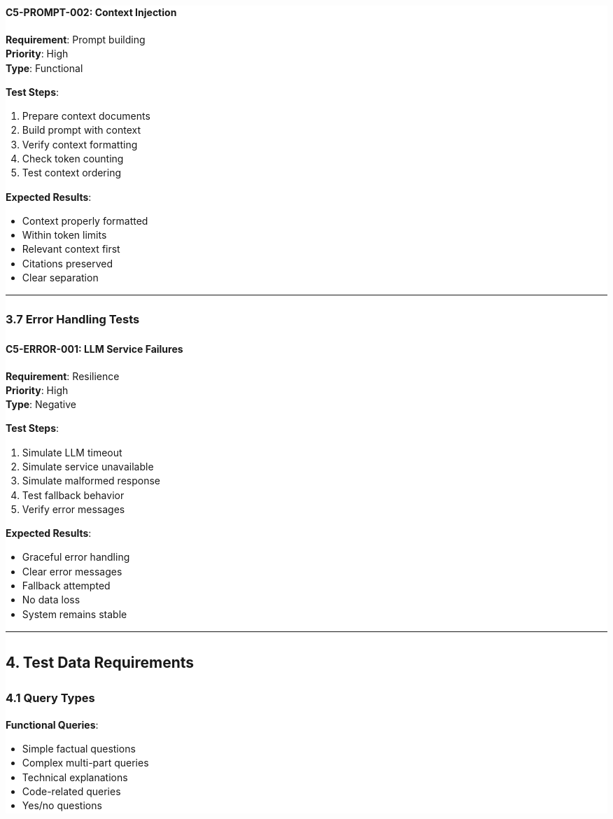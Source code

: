 
#### C5-PROMPT-002: Context Injection
**Requirement**: Prompt building  
**Priority**: High  
**Type**: Functional  

**Test Steps**:
1. Prepare context documents
2. Build prompt with context
3. Verify context formatting
4. Check token counting
5. Test context ordering

**Expected Results**:
- Context properly formatted
- Within token limits
- Relevant context first
- Citations preserved
- Clear separation

---

### 3.7 Error Handling Tests

#### C5-ERROR-001: LLM Service Failures
**Requirement**: Resilience  
**Priority**: High  
**Type**: Negative  

**Test Steps**:
1. Simulate LLM timeout
2. Simulate service unavailable
3. Simulate malformed response
4. Test fallback behavior
5. Verify error messages

**Expected Results**:
- Graceful error handling
- Clear error messages
- Fallback attempted
- No data loss
- System remains stable

---

## 4. Test Data Requirements

### 4.1 Query Types

**Functional Queries**:
- Simple factual questions
- Complex multi-part queries
- Technical explanations
- Code-related queries
- Yes/no questions

